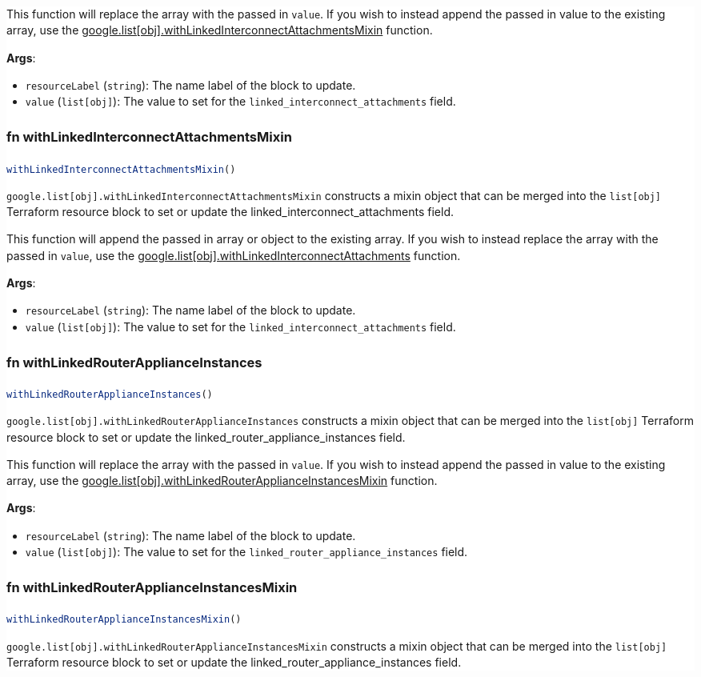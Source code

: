 This function will replace the array with the passed in `value`. If you wish to instead append the
passed in value to the existing array, use the [google.list[obj].withLinkedInterconnectAttachmentsMixin](TODO) function.


**Args**:
  - `resourceLabel` (`string`): The name label of the block to update.
  - `value` (`list[obj]`): The value to set for the `linked_interconnect_attachments` field.


### fn withLinkedInterconnectAttachmentsMixin

```ts
withLinkedInterconnectAttachmentsMixin()
```

`google.list[obj].withLinkedInterconnectAttachmentsMixin` constructs a mixin object that can be merged into the `list[obj]`
Terraform resource block to set or update the linked_interconnect_attachments field.

This function will append the passed in array or object to the existing array. If you wish
to instead replace the array with the passed in `value`, use the [google.list[obj].withLinkedInterconnectAttachments](TODO)
function.


**Args**:
  - `resourceLabel` (`string`): The name label of the block to update.
  - `value` (`list[obj]`): The value to set for the `linked_interconnect_attachments` field.


### fn withLinkedRouterApplianceInstances

```ts
withLinkedRouterApplianceInstances()
```

`google.list[obj].withLinkedRouterApplianceInstances` constructs a mixin object that can be merged into the `list[obj]`
Terraform resource block to set or update the linked_router_appliance_instances field.

This function will replace the array with the passed in `value`. If you wish to instead append the
passed in value to the existing array, use the [google.list[obj].withLinkedRouterApplianceInstancesMixin](TODO) function.


**Args**:
  - `resourceLabel` (`string`): The name label of the block to update.
  - `value` (`list[obj]`): The value to set for the `linked_router_appliance_instances` field.


### fn withLinkedRouterApplianceInstancesMixin

```ts
withLinkedRouterApplianceInstancesMixin()
```

`google.list[obj].withLinkedRouterApplianceInstancesMixin` constructs a mixin object that can be merged into the `list[obj]`
Terraform resource block to set or update the linked_router_appliance_instances field.
